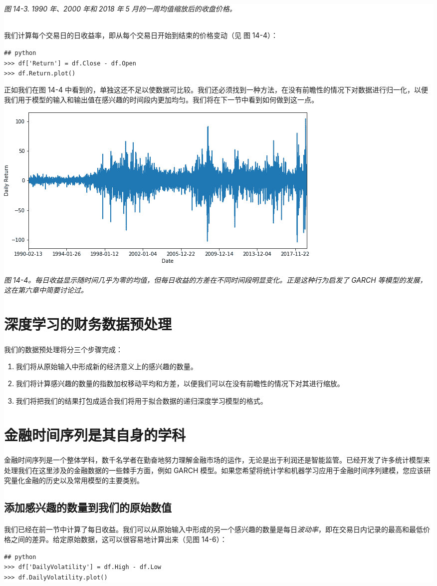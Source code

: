 ###### 图 14-3\. 1990 年、2000 年和 2018 年 5 月的一周均值缩放后的收盘价格。

我们计算每个交易日的日收益率，即从每个交易日开始到结束的价格变动（见 图 14-4）：

```
## python
>>> df['Return'] = df.Close - df.Open
>>> df.Return.plot()
```

正如我们在图 14-4 中看到的，单独这还不足以使数据可比较。我们还必须找到一种方法，在没有前瞻性的情况下对数据进行归一化，以便我们用于模型的输入和输出值在感兴趣的时间段内更加均匀。我们将在下一节中看到如何做到这一点。

![](img/ptsa_1404.png)

###### 图 14-4。每日收益显示随时间几乎为零的均值，但每日收益的方差在不同时间段明显变化。正是这种行为启发了 GARCH 等模型的发展，这在第六章中简要讨论过。

# 深度学习的财务数据预处理

我们的数据预处理将分三个步骤完成：

1.  我们将从原始输入中形成新的经济意义上的感兴趣的数量。

1.  我们将计算感兴趣的数量的指数加权移动平均和方差，以便我们可以在没有前瞻性的情况下对其进行缩放。

1.  我们将把我们的结果打包成适合我们将用于拟合数据的递归深度学习模型的格式。

# 金融时间序列是其自身的学科

金融时间序列是一个整体学科，数千名学者在勤奋地努力理解金融市场的运作，无论是出于利润还是智能监管。已经开发了许多统计模型来处理我们在这里涉及的金融数据的一些棘手方面，例如 GARCH 模型。如果您希望将统计学和机器学习应用于金融时间序列建模，您应该研究量化金融的历史以及常用模型的主要类别。

## 添加感兴趣的数量到我们的原始数值

我们已经在前一节中计算了每日收益。我们可以从原始输入中形成的另一个感兴趣的数量是每日*波动率*，即在交易日内记录的最高和最低价格之间的差异。给定原始数据，这可以很容易地计算出来（见图 14-6）：

```
## python
>>> df['DailyVolatility'] = df.High - df.Low
>>> df.DailyVolatility.plot()

```
